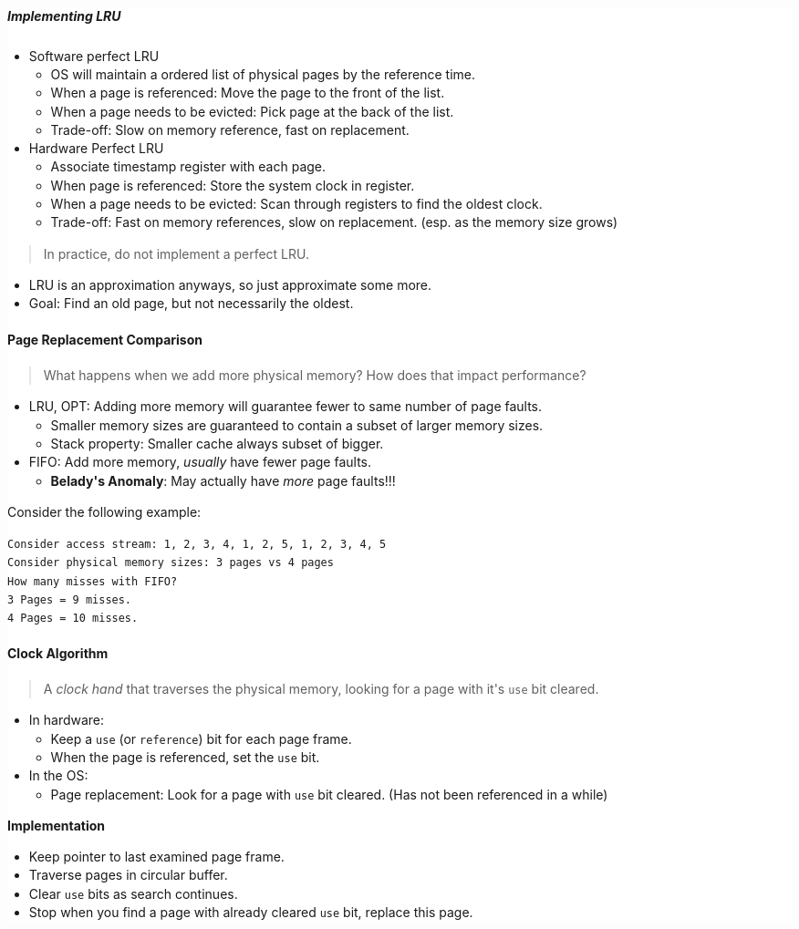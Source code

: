 ##### Implementing LRU

- Software perfect LRU
	- OS will maintain a ordered list of physical pages by the reference time.
	- When a page is referenced: Move the page to the front of the list.
	- When a page needs to be evicted: Pick page at the back of the list.
	- Trade-off: Slow on memory reference, fast on replacement.
- Hardware Perfect LRU
	- Associate timestamp register with each page.
	- When page is referenced: Store the system clock in register.
	- When a page needs to be evicted: Scan through registers to find the oldest clock.
	- Trade-off: Fast on memory references, slow on replacement. (esp. as the memory size grows)

> In practice, do not implement a perfect LRU.

- LRU is an approximation anyways, so just approximate some more.
- Goal: Find an old page, but not necessarily the oldest.

#### Page Replacement Comparison

> What happens when we add more physical memory? How does that impact performance?

- LRU, OPT: Adding more memory will guarantee fewer to same number of page faults.
	- Smaller memory sizes are guaranteed to contain a subset of larger memory sizes.
	- Stack property: Smaller cache always subset of bigger.
- FIFO: Add more memory, *usually* have fewer page faults.
	- **Belady's Anomaly**: May actually have *more* page faults!!!

Consider the following example:

	Consider access stream: 1, 2, 3, 4, 1, 2, 5, 1, 2, 3, 4, 5
	Consider physical memory sizes: 3 pages vs 4 pages
	How many misses with FIFO?
	3 Pages = 9 misses.
	4 Pages = 10 misses.

#### Clock Algorithm

> A *clock hand* that traverses the physical memory, looking for a page with it's `use` bit cleared.

- In hardware:
	- Keep a `use` (or `reference`)  bit for each page frame.
	- When the page is referenced, set the `use` bit.
- In the OS:
	- Page replacement: Look for a page with `use` bit cleared. (Has not been referenced in a while)

**Implementation**

- Keep pointer to last examined page frame.
- Traverse pages in circular buffer.
- Clear `use` bits as search continues.
- Stop when you find a page with already cleared `use` bit, replace this page.

